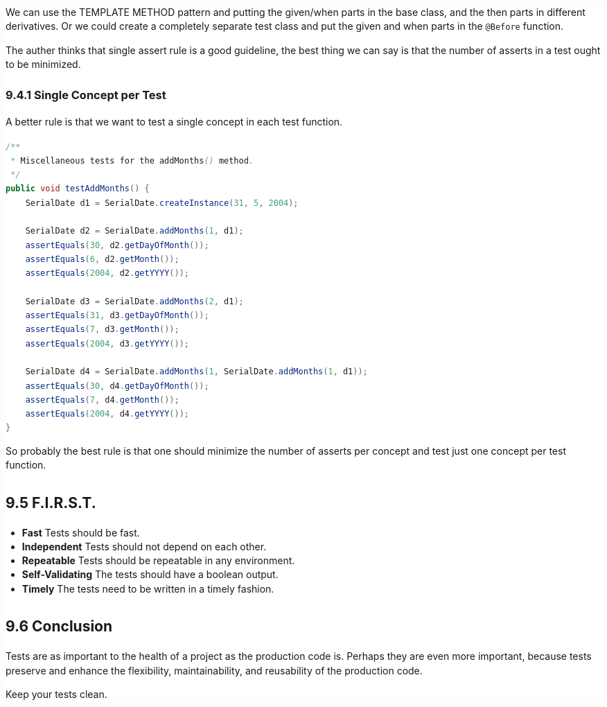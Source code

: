 We can use the TEMPLATE METHOD pattern and putting the given/when parts in the base class, and the then parts in different derivatives. Or we could create a completely separate test class and put the given and when parts in the `@Before` function. 

The auther thinks that single assert rule is a good guideline, the best thing we can say is that the number of asserts in a test ought to be minimized.

### 9.4.1 Single Concept per Test

A better rule is that we want to test a single concept in each test function. 

```java
/**
 * Miscellaneous tests for the addMonths() method.
 */
public void testAddMonths() {
    SerialDate d1 = SerialDate.createInstance(31, 5, 2004);
    
    SerialDate d2 = SerialDate.addMonths(1, d1);
    assertEquals(30, d2.getDayOfMonth());
    assertEquals(6, d2.getMonth());
    assertEquals(2004, d2.getYYYY());
    
    SerialDate d3 = SerialDate.addMonths(2, d1);
    assertEquals(31, d3.getDayOfMonth());
    assertEquals(7, d3.getMonth());
    assertEquals(2004, d3.getYYYY());
    
    SerialDate d4 = SerialDate.addMonths(1, SerialDate.addMonths(1, d1));
    assertEquals(30, d4.getDayOfMonth());
    assertEquals(7, d4.getMonth());
    assertEquals(2004, d4.getYYYY());
}
```

So probably the best rule is that one should minimize the number of asserts per concept and test just one concept per test function.

## 9.5 F.I.R.S.T.

- **Fast** Tests should be fast. 
- **Independent** Tests should not depend on each other. 
- **Repeatable** Tests should be repeatable in any environment.
- **Self-Validating** The tests should have a boolean output.
- **Timely** The tests need to be written in a timely fashion.

## 9.6 Conclusion

Tests are as important to the health of a project as the production code is. Perhaps they are even more important, because tests preserve and enhance the flexibility, maintainability, and reusability of the production code. 
 
Keep your tests clean.
